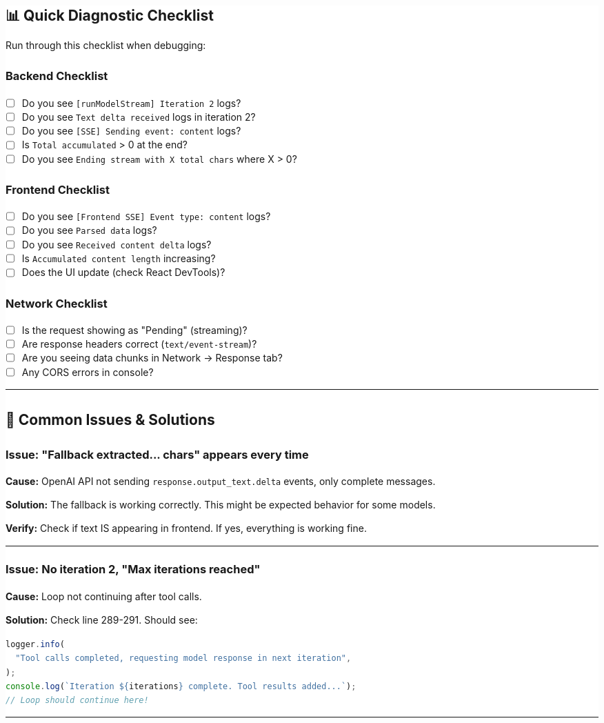 
## 📊 Quick Diagnostic Checklist

Run through this checklist when debugging:

### Backend Checklist

- [ ] Do you see `[runModelStream] Iteration 2` logs?
- [ ] Do you see `Text delta received` logs in iteration 2?
- [ ] Do you see `[SSE] Sending event: content` logs?
- [ ] Is `Total accumulated` > 0 at the end?
- [ ] Do you see `Ending stream with X total chars` where X > 0?

### Frontend Checklist

- [ ] Do you see `[Frontend SSE] Event type: content` logs?
- [ ] Do you see `Parsed data` logs?
- [ ] Do you see `Received content delta` logs?
- [ ] Is `Accumulated content length` increasing?
- [ ] Does the UI update (check React DevTools)?

### Network Checklist

- [ ] Is the request showing as "Pending" (streaming)?
- [ ] Are response headers correct (`text/event-stream`)?
- [ ] Are you seeing data chunks in Network → Response tab?
- [ ] Any CORS errors in console?

---

## 🔧 Common Issues & Solutions

### Issue: "Fallback extracted... chars" appears every time

**Cause:** OpenAI API not sending `response.output_text.delta` events, only complete messages.

**Solution:** The fallback is working correctly. This might be expected behavior for some models.

**Verify:** Check if text IS appearing in frontend. If yes, everything is working fine.

---

### Issue: No iteration 2, "Max iterations reached"

**Cause:** Loop not continuing after tool calls.

**Solution:** Check line 289-291. Should see:

```javascript
logger.info(
  "Tool calls completed, requesting model response in next iteration",
);
console.log(`Iteration ${iterations} complete. Tool results added...`);
// Loop should continue here!
```

---